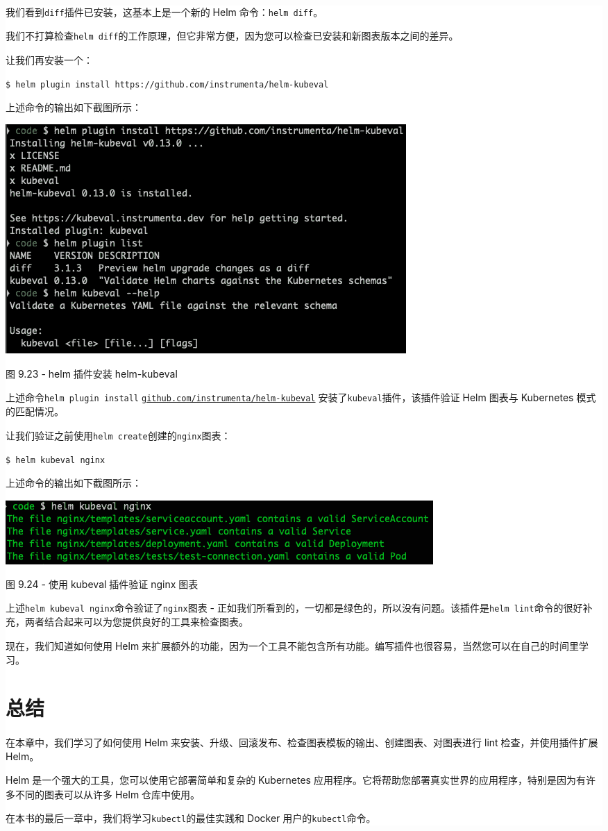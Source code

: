 我们看到`diff`插件已安装，这基本上是一个新的 Helm 命令：`helm diff`。

我们不打算检查`helm diff`的工作原理，但它非常方便，因为您可以检查已安装和新图表版本之间的差异。

让我们再安装一个：

```
$ helm plugin install https://github.com/instrumenta/helm-kubeval
```

上述命令的输出如下截图所示：

![图 9.23 - Helm 插件安装 helm-kubeval](img/B16411_09_023.jpg)

图 9.23 - helm 插件安装 helm-kubeval

上述命令`helm plugin install` [`github.com/instrumenta/helm-kubeval`](https://github.com/instrumenta/helm-kubeval) 安装了`kubeval`插件，该插件验证 Helm 图表与 Kubernetes 模式的匹配情况。

让我们验证之前使用`helm create`创建的`nginx`图表：

```
$ helm kubeval nginx
```

上述命令的输出如下截图所示：

![图 9.24 - 使用 kubeval 插件验证 nginx 图表](img/B16411_09_024.jpg)

图 9.24 - 使用 kubeval 插件验证 nginx 图表

上述`helm kubeval nginx`命令验证了`nginx`图表 - 正如我们所看到的，一切都是绿色的，所以没有问题。该插件是`helm lint`命令的很好补充，两者结合起来可以为您提供良好的工具来检查图表。

现在，我们知道如何使用 Helm 来扩展额外的功能，因为一个工具不能包含所有功能。编写插件也很容易，当然您可以在自己的时间里学习。

# 总结

在本章中，我们学习了如何使用 Helm 来安装、升级、回滚发布、检查图表模板的输出、创建图表、对图表进行 lint 检查，并使用插件扩展 Helm。

Helm 是一个强大的工具，您可以使用它部署简单和复杂的 Kubernetes 应用程序。它将帮助您部署真实世界的应用程序，特别是因为有许多不同的图表可以从许多 Helm 仓库中使用。

在本书的最后一章中，我们将学习`kubectl`的最佳实践和 Docker 用户的`kubectl`命令。
